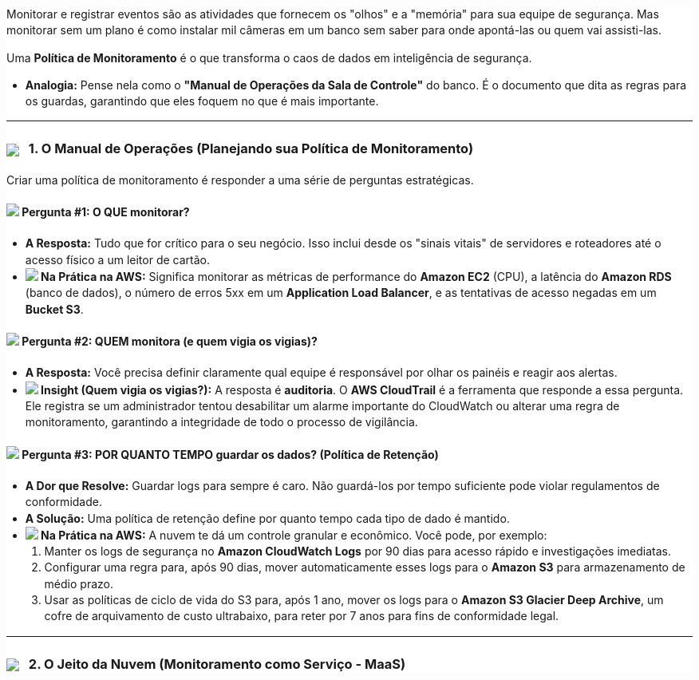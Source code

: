Monitorar e registrar eventos são as atividades que fornecem os "olhos" e a "memória" para sua equipe de segurança. Mas monitorar sem um plano é como instalar mil câmeras em um banco sem saber para onde apontá-las ou quem vai assisti-las.

Uma **Política de Monitoramento** é o que transforma o caos de dados em inteligência de segurança.

* **Analogia:** Pense nela como o **"Manual de Operações da Sala de Controle"** do banco. É o documento que dita as regras para os guardas, garantindo que eles foquem no que é mais importante.

---

### <img src="https://api.iconify.design/mdi/file-question-outline.svg?color=currentColor" width="22" style="vertical-align:middle; margin-right:8px;" /> 1. O Manual de Operações (Planejando sua Política de Monitoramento)

Criar uma política de monitoramento é responder a uma série de perguntas estratégicas.

#### <img src="https://api.iconify.design/mdi/target-account.svg?color=currentColor" width="20" /> Pergunta #1: O QUE monitorar?
* **A Resposta:** Tudo que for crítico para o seu negócio. Isso inclui desde os "sinais vitais" de servidores e roteadores até o acesso físico a um leitor de cartão.
* **<img src="https://api.iconify.design/logos/aws.svg?color=currentColor" width="18" /> Na Prática na AWS:** Significa monitorar as métricas de performance do **Amazon EC2** (CPU), a latência do **Amazon RDS** (banco de dados), o número de erros 5xx em um **Application Load Balancer**, e as tentativas de acesso negadas em um **Bucket S3**.

#### <img src="https://api.iconify.design/mdi/account-hard-hat.svg?color=currentColor" width="20" /> Pergunta #2: QUEM monitora (e quem vigia os vigias)?
* **A Resposta:** Você precisa definir claramente qual equipe é responsável por olhar os painéis e reagir aos alertas.
* **<img src="https://api.iconify.design/mdi/lightbulb-on-outline.svg?color=currentColor" width="18" /> Insight (Quem vigia os vigias?):** A resposta é **auditoria**. O **AWS CloudTrail** é a ferramenta que responde a essa pergunta. Ele registra se um administrador tentou desabilitar um alarme importante do CloudWatch ou alterar uma regra de monitoramento, garantindo a integridade de todo o processo de vigilância.

#### <img src="https://api.iconify.design/mdi/archive-clock-outline.svg?color=currentColor" width="20" /> Pergunta #3: POR QUANTO TEMPO guardar os dados? (Política de Retenção)
* **A Dor que Resolve:** Guardar logs para sempre é caro. Não guardá-los por tempo suficiente pode violar regulamentos de conformidade.
* **A Solução:** Uma política de retenção define por quanto tempo cada tipo de dado é mantido.
* **<img src="https://api.iconify.design/logos/aws.svg?color=currentColor" width="18" /> Na Prática na AWS:** A nuvem te dá um controle granular e econômico. Você pode, por exemplo:
    1.  Manter os logs de segurança no **Amazon CloudWatch Logs** por 90 dias para acesso rápido e investigações imediatas.
    2.  Configurar uma regra para, após 90 dias, mover automaticamente esses logs para o **Amazon S3** para armazenamento de médio prazo.
    3.  Usar as políticas de ciclo de vida do S3 para, após 1 ano, mover os logs para o **Amazon S3 Glacier Deep Archive**, um cofre de arquivamento de custo ultrabaixo, para reter por 7 anos para fins de conformidade legal.

---

### <img src="https://api.iconify.design/mdi/cloud-sync-outline.svg?color=currentColor" width="22" style="vertical-align:middle; margin-right:8px;" /> 2. O Jeito da Nuvem (Monitoramento como Serviço - MaaS)
